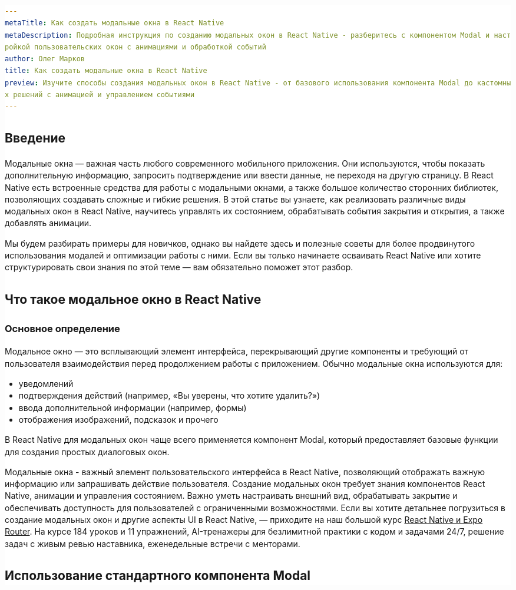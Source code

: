 ```yaml
---
metaTitle: Как создать модальные окна в React Native
metaDescription: Подробная инструкция по созданию модальных окон в React Native - разберитесь с компонентом Modal и настройкой пользовательских окон с анимациями и обработкой событий
author: Олег Марков
title: Как создать модальные окна в React Native
preview: Изучите способы создания модальных окон в React Native - от базового использования компонента Modal до кастомных решений с анимацией и управлением событиями
---
```


## Введение

Модальные окна — важная часть любого современного мобильного приложения. Они используются, чтобы показать дополнительную информацию, запросить подтверждение или ввести данные, не переходя на другую страницу. В React Native есть встроенные средства для работы с модальными окнами, а также большое количество сторонних библиотек, позволяющих создавать сложные и гибкие решения. В этой статье вы узнаете, как реализовать различные виды модальных окон в React Native, научитесь управлять их состоянием, обрабатывать события закрытия и открытия, а также добавлять анимации.

Мы будем разбирать примеры для новичков, однако вы найдете здесь и полезные советы для более продвинутого использования модалей и оптимизации работы с ними. Если вы только начинаете осваивать React Native или хотите структурировать свои знания по этой теме — вам обязательно поможет этот разбор.

## Что такое модальное окно в React Native

### Основное определение

Модальное окно — это всплывающий элемент интерфейса, перекрывающий другие компоненты и требующий от пользователя взаимодействия перед продолжением работы с приложением. Обычно модальные окна используются для:

- уведомлений
- подтверждения действий (например, «Вы уверены, что хотите удалить?»)
- ввода дополнительной информации (например, формы)
- отображения изображений, подсказок и прочего

В React Native для модальных окон чаще всего применяется компонент Modal, который предоставляет базовые функции для создания простых диалоговых окон.

Модальные окна - важный элемент пользовательского интерфейса в React Native, позволяющий отображать важную информацию или запрашивать действие пользователя. Создание модальных окон требует знания компонентов React Native, анимации и управления состоянием. Важно уметь настраивать внешний вид, обрабатывать закрытие и обеспечивать доступность для пользователей с ограниченными возможностями. Если вы хотите детальнее погрузиться в создание модальных окон и другие аспекты UI в React Native, — приходите на наш большой курс [React Native и Expo Router](https://purpleschool.ru/course/react-native?utm_source=knowledgebase&utm_medium=article&utm_campaign=Kak-sozdat-modalnye-okna-v-React-Native). На курсе 184 уроков и 11 упражнений, AI-тренажеры для безлимитной практики с кодом и задачами 24/7, решение задач с живым ревью наставника, еженедельные встречи с менторами.

## Использование стандартного компонента Modal
